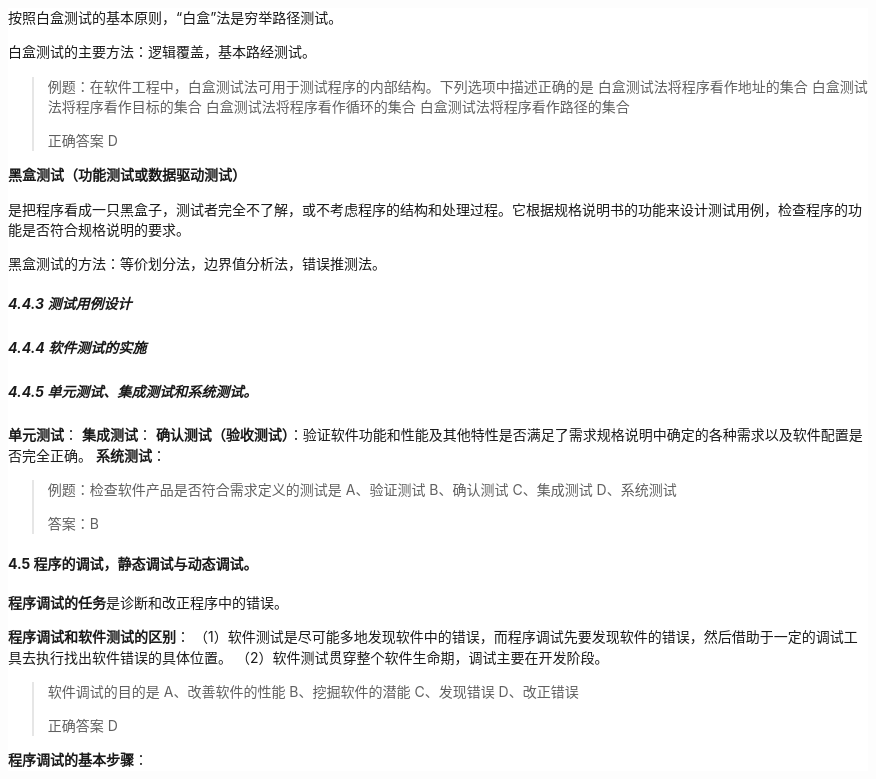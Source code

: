 按照白盒测试的基本原则，“白盒”法是穷举路径测试。

白盒测试的主要方法：逻辑覆盖，基本路经测试。

>例题：在软件工程中，白盒测试法可用于测试程序的内部结构。下列选项中描述正确的是‪‬‪‬‪‬‪‬‪‬‮‬‪‬‭‬‪‬‪‬‪‬‪‬‪‬‮‬‪‬‮‬‪‬‪‬‪‬‪‬‪‬‮‬‪‬‭‬‪‬‪‬‪‬‪‬‪‬‮‬‪‬‮‬‪‬‪‬‪‬‪‬‪‬‮‬‪‬‭‬‪‬‪‬‪‬‪‬‪‬‮‬‭‬‪‬
>白盒测试法将程序看作地址的集合
>白盒测试法将程序看作目标的集合
>白盒测试法将程序看作循环的集合
>白盒测试法将程序看作路径的集合
>
>正确答案 D 

**黑盒测试（功能测试或数据驱动测试）**

是把程序看成一只黑盒子，测试者完全不了解，或不考虑程序的结构和处理过程。它根据规格说明书的功能来设计测试用例，检查程序的功能是否符合规格说明的要求。

黑盒测试的方法：等价划分法，边界值分析法，错误推测法。

##### 4.4.3 测试用例设计

##### 4.4.4 软件测试的实施

##### 4.4.5 单元测试、集成测试和系统测试。

**单元测试**：
**集成测试**：
**确认测试（验收测试）**：验证软件功能和性能及其他特性是否满足了需求规格说明中确定的各种需求以及软件配置是否完全正确。
**系统测试**：

> 例题：检查软件产品是否符合需求定义的测试是‪‬‪‬‪‬‪‬‪‬‮‬‪‬‭‬‪‬‪‬‪‬‪‬‪‬‮‬‪‬‮‬‪‬‪‬‪‬‪‬‪‬‮‬‪‬‭‬‪‬‪‬‪‬‪‬‪‬‮‬‪‬‮‬‪‬‪‬‪‬‪‬‪‬‮‬‪‬‭‬‪‬‪‬‪‬‪‬‪‬‮‬‭‬‪‬
> A、验证测试
> B、确认测试
> C、集成测试
> D、系统测试
>
> 答案：B

#### 4.5 程序的调试，静态调试与动态调试。

**程序调试的任务**是诊断和改正程序中的错误。

**程序调试和软件测试的区别**：
（1）软件测试是尽可能多地发现软件中的错误，而程序调试先要发现软件的错误，然后借助于一定的调试工具去执行找出软件错误的具体位置。
（2）软件测试贯穿整个软件生命期，调试主要在开发阶段。

> 软件调试的目的是‪‬‪‬‪‬‪‬‪‬‮‬‪‬‭‬‪‬‪‬‪‬‪‬‪‬‮‬‪‬‮‬‪‬‪‬‪‬‪‬‪‬‮‬‪‬‭‬‪‬‪‬‪‬‪‬‪‬‮‬‪‬‮‬‪‬‪‬‪‬‪‬‪‬‮‬‪‬‭‬‪‬‪‬‪‬‪‬‪‬‮‬‭‬‪‬
> A、改善软件的性能
> B、挖掘软件的潜能
> C、发现错误
> D、改正错误
>
>  正确答案 D 

**程序调试的基本步骤**：
